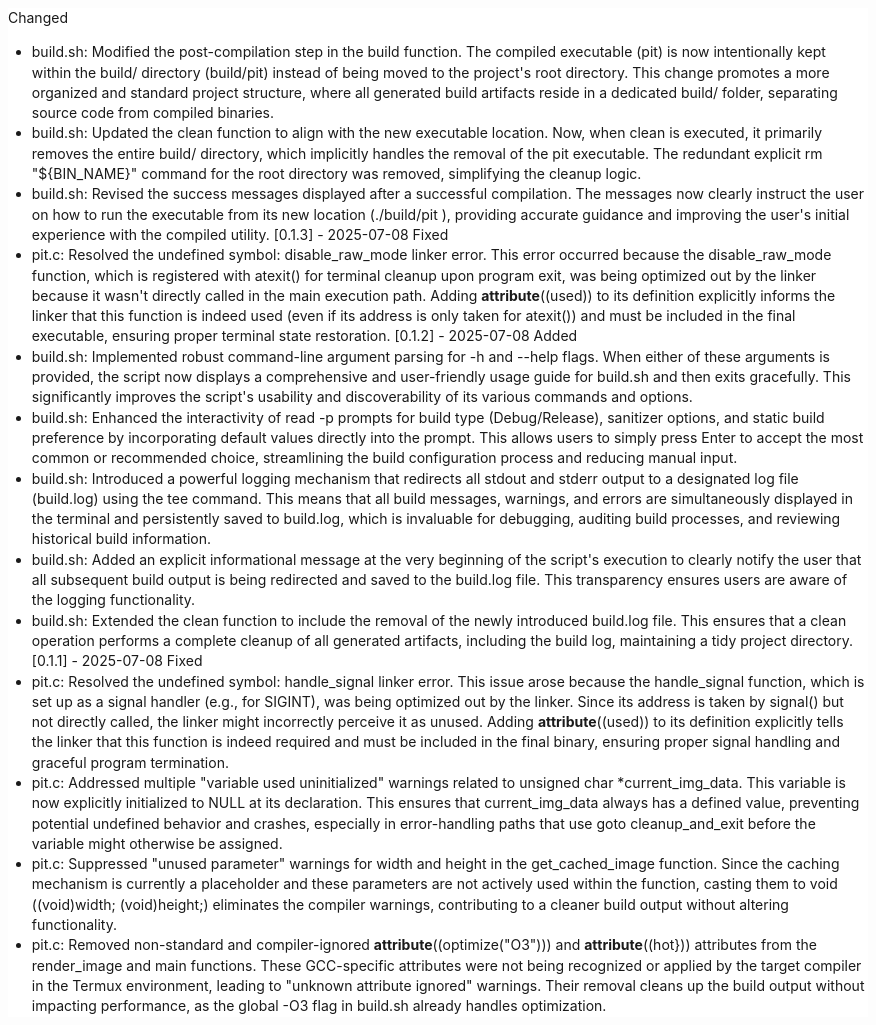 Changed
 * build.sh: Modified the post-compilation step in the build function. The compiled executable (pit) is now intentionally kept within the build/ directory (build/pit) instead of being moved to the project's root directory. This change promotes a more organized and standard project structure, where all generated build artifacts reside in a dedicated build/ folder, separating source code from compiled binaries.
 * build.sh: Updated the clean function to align with the new executable location. Now, when clean is executed, it primarily removes the entire build/ directory, which implicitly handles the removal of the pit executable. The redundant explicit rm "${BIN_NAME}" command for the root directory was removed, simplifying the cleanup logic.
 * build.sh: Revised the success messages displayed after a successful compilation. The messages now clearly instruct the user on how to run the executable from its new location (./build/pit <image-file>), providing accurate guidance and improving the user's initial experience with the compiled utility.
[0.1.3] - 2025-07-08
Fixed
 * pit.c: Resolved the undefined symbol: disable_raw_mode linker error. This error occurred because the disable_raw_mode function, which is registered with atexit() for terminal cleanup upon program exit, was being optimized out by the linker because it wasn't directly called in the main execution path. Adding __attribute__((used)) to its definition explicitly informs the linker that this function is indeed used (even if its address is only taken for atexit()) and must be included in the final executable, ensuring proper terminal state restoration.
[0.1.2] - 2025-07-08
Added
 * build.sh: Implemented robust command-line argument parsing for -h and --help flags. When either of these arguments is provided, the script now displays a comprehensive and user-friendly usage guide for build.sh and then exits gracefully. This significantly improves the script's usability and discoverability of its various commands and options.
 * build.sh: Enhanced the interactivity of read -p prompts for build type (Debug/Release), sanitizer options, and static build preference by incorporating default values directly into the prompt. This allows users to simply press Enter to accept the most common or recommended choice, streamlining the build configuration process and reducing manual input.
 * build.sh: Introduced a powerful logging mechanism that redirects all stdout and stderr output to a designated log file (build.log) using the tee command. This means that all build messages, warnings, and errors are simultaneously displayed in the terminal and persistently saved to build.log, which is invaluable for debugging, auditing build processes, and reviewing historical build information.
 * build.sh: Added an explicit informational message at the very beginning of the script's execution to clearly notify the user that all subsequent build output is being redirected and saved to the build.log file. This transparency ensures users are aware of the logging functionality.
 * build.sh: Extended the clean function to include the removal of the newly introduced build.log file. This ensures that a clean operation performs a complete cleanup of all generated artifacts, including the build log, maintaining a tidy project directory.
[0.1.1] - 2025-07-08
Fixed
 * pit.c: Resolved the undefined symbol: handle_signal linker error. This issue arose because the handle_signal function, which is set up as a signal handler (e.g., for SIGINT), was being optimized out by the linker. Since its address is taken by signal() but not directly called, the linker might incorrectly perceive it as unused. Adding __attribute__((used)) to its definition explicitly tells the linker that this function is indeed required and must be included in the final binary, ensuring proper signal handling and graceful program termination.
 * pit.c: Addressed multiple "variable used uninitialized" warnings related to unsigned char *current_img_data. This variable is now explicitly initialized to NULL at its declaration. This ensures that current_img_data always has a defined value, preventing potential undefined behavior and crashes, especially in error-handling paths that use goto cleanup_and_exit before the variable might otherwise be assigned.
 * pit.c: Suppressed "unused parameter" warnings for width and height in the get_cached_image function. Since the caching mechanism is currently a placeholder and these parameters are not actively used within the function, casting them to void ((void)width; (void)height;) eliminates the compiler warnings, contributing to a cleaner build output without altering functionality.
 * pit.c: Removed non-standard and compiler-ignored __attribute__((optimize("O3"))) and __attribute__((hot})) attributes from the render_image and main functions. These GCC-specific attributes were not being recognized or applied by the target compiler in the Termux environment, leading to "unknown attribute ignored" warnings. Their removal cleans up the build output without impacting performance, as the global -O3 flag in build.sh already handles optimization.